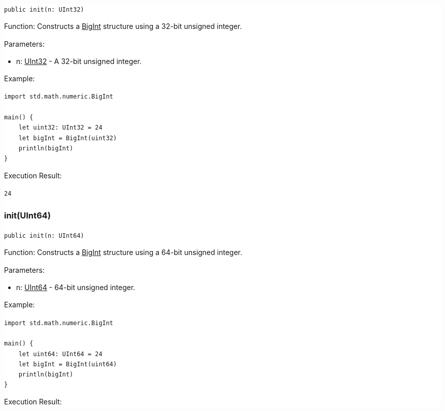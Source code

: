 ```cangjie
public init(n: UInt32)
```

Function: Constructs a [BigInt](math_numeric_package_structs.md#struct-bigint) structure using a 32-bit unsigned integer.

Parameters:

- n: [UInt32](../../core/core_package_api/core_package_intrinsics.md#uint32) - A 32-bit unsigned integer.

Example:


```cangjie
import std.math.numeric.BigInt

main() {
    let uint32: UInt32 = 24
    let bigInt = BigInt(uint32)
    println(bigInt)
}
```

Execution Result:

```text
24
```

### init(UInt64)

```cangjie
public init(n: UInt64)
```

Function: Constructs a [BigInt](math_numeric_package_structs.md#struct-bigint) structure using a 64-bit unsigned integer.

Parameters:

- n: [UInt64](../../core/core_package_api/core_package_intrinsics.md#uint64) - 64-bit unsigned integer.

Example:


```cangjie
import std.math.numeric.BigInt

main() {
    let uint64: UInt64 = 24
    let bigInt = BigInt(uint64)
    println(bigInt)
}
```

Execution Result:
